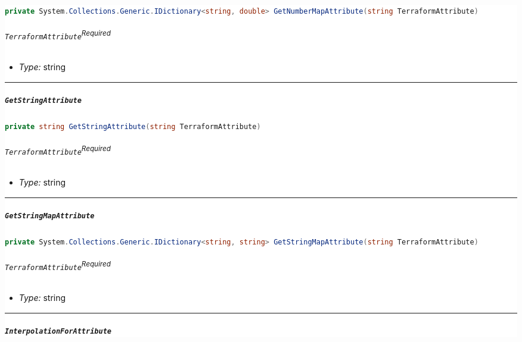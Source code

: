 ```csharp
private System.Collections.Generic.IDictionary<string, double> GetNumberMapAttribute(string TerraformAttribute)
```

###### `TerraformAttribute`<sup>Required</sup> <a name="TerraformAttribute" id="@cdktf/provider-opentelekomcloud.obsBucketObjectAcl.ObsBucketObjectAclOwnerPermissionOutputReference.getNumberMapAttribute.parameter.terraformAttribute"></a>

- *Type:* string

---

##### `GetStringAttribute` <a name="GetStringAttribute" id="@cdktf/provider-opentelekomcloud.obsBucketObjectAcl.ObsBucketObjectAclOwnerPermissionOutputReference.getStringAttribute"></a>

```csharp
private string GetStringAttribute(string TerraformAttribute)
```

###### `TerraformAttribute`<sup>Required</sup> <a name="TerraformAttribute" id="@cdktf/provider-opentelekomcloud.obsBucketObjectAcl.ObsBucketObjectAclOwnerPermissionOutputReference.getStringAttribute.parameter.terraformAttribute"></a>

- *Type:* string

---

##### `GetStringMapAttribute` <a name="GetStringMapAttribute" id="@cdktf/provider-opentelekomcloud.obsBucketObjectAcl.ObsBucketObjectAclOwnerPermissionOutputReference.getStringMapAttribute"></a>

```csharp
private System.Collections.Generic.IDictionary<string, string> GetStringMapAttribute(string TerraformAttribute)
```

###### `TerraformAttribute`<sup>Required</sup> <a name="TerraformAttribute" id="@cdktf/provider-opentelekomcloud.obsBucketObjectAcl.ObsBucketObjectAclOwnerPermissionOutputReference.getStringMapAttribute.parameter.terraformAttribute"></a>

- *Type:* string

---

##### `InterpolationForAttribute` <a name="InterpolationForAttribute" id="@cdktf/provider-opentelekomcloud.obsBucketObjectAcl.ObsBucketObjectAclOwnerPermissionOutputReference.interpolationForAttribute"></a>

